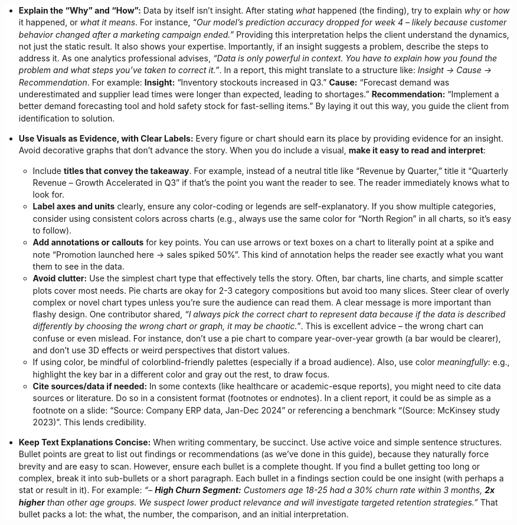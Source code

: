 * **Explain the “Why” and “How”:** Data by itself isn’t insight. After stating *what* happened (the finding), try to explain *why* or *how* it happened, or *what it means*. For instance, *“Our model’s prediction accuracy dropped for week 4 – likely because customer behavior changed after a marketing campaign ended.”* Providing this interpretation helps the client understand the dynamics, not just the static result. It also shows your expertise. Importantly, if an insight suggests a problem, describe the steps to address it. As one analytics professional advises, *“Data is only powerful in context. You have to explain how you found the problem and what steps you’ve taken to correct it.”*. In a report, this might translate to a structure like: *Insight -> Cause -> Recommendation*. For example: **Insight:** “Inventory stockouts increased in Q3.” **Cause:** “Forecast demand was underestimated and supplier lead times were longer than expected, leading to shortages.” **Recommendation:** “Implement a better demand forecasting tool and hold safety stock for fast-selling items.” By laying it out this way, you guide the client from identification to solution.

* **Use Visuals as Evidence, with Clear Labels:** Every figure or chart should earn its place by providing evidence for an insight. Avoid decorative graphs that don’t advance the story. When you do include a visual, **make it easy to read and interpret**:

  * Include **titles that convey the takeaway**. For example, instead of a neutral title like “Revenue by Quarter,” title it “Quarterly Revenue – Growth Accelerated in Q3” if that’s the point you want the reader to see. The reader immediately knows what to look for.
  * **Label axes and units** clearly, ensure any color-coding or legends are self-explanatory. If you show multiple categories, consider using consistent colors across charts (e.g., always use the same color for “North Region” in all charts, so it’s easy to follow).
  * **Add annotations or callouts** for key points. You can use arrows or text boxes on a chart to literally point at a spike and note “Promotion launched here -> sales spiked 50%”. This kind of annotation helps the reader see exactly what you want them to see in the data.
  * **Avoid clutter:** Use the simplest chart type that effectively tells the story. Often, bar charts, line charts, and simple scatter plots cover most needs. Pie charts are okay for 2-3 category compositions but avoid too many slices. Steer clear of overly complex or novel chart types unless you’re sure the audience can read them. A clear message is more important than flashy design. One contributor shared, *“I always pick the correct chart to represent data because if the data is described differently by choosing the wrong chart or graph, it may be chaotic.”*. This is excellent advice – the wrong chart can confuse or even mislead. For instance, don’t use a pie chart to compare year-over-year growth (a bar would be clearer), and don’t use 3D effects or weird perspectives that distort values.
  * If using color, be mindful of colorblind-friendly palettes (especially if a broad audience). Also, use color *meaningfully*: e.g., highlight the key bar in a different color and gray out the rest, to draw focus.
  * **Cite sources/data if needed:** In some contexts (like healthcare or academic-esque reports), you might need to cite data sources or literature. Do so in a consistent format (footnotes or endnotes). In a client report, it could be as simple as a footnote on a slide: “Source: Company ERP data, Jan-Dec 2024” or referencing a benchmark “(Source: McKinsey study 2023)”. This lends credibility.

* **Keep Text Explanations Concise:** When writing commentary, be succinct. Use active voice and simple sentence structures. Bullet points are great to list out findings or recommendations (as we’ve done in this guide), because they naturally force brevity and are easy to scan. However, ensure each bullet is a complete thought. If you find a bullet getting too long or complex, break it into sub-bullets or a short paragraph. Each bullet in a findings section could be one insight (with perhaps a stat or result in it). For example: *“– **High Churn Segment:** Customers age 18-25 had a 30% churn rate within 3 months, **2x higher** than other age groups. We suspect lower product relevance and will investigate targeted retention strategies.”* That bullet packs a lot: the what, the number, the comparison, and an initial interpretation.
